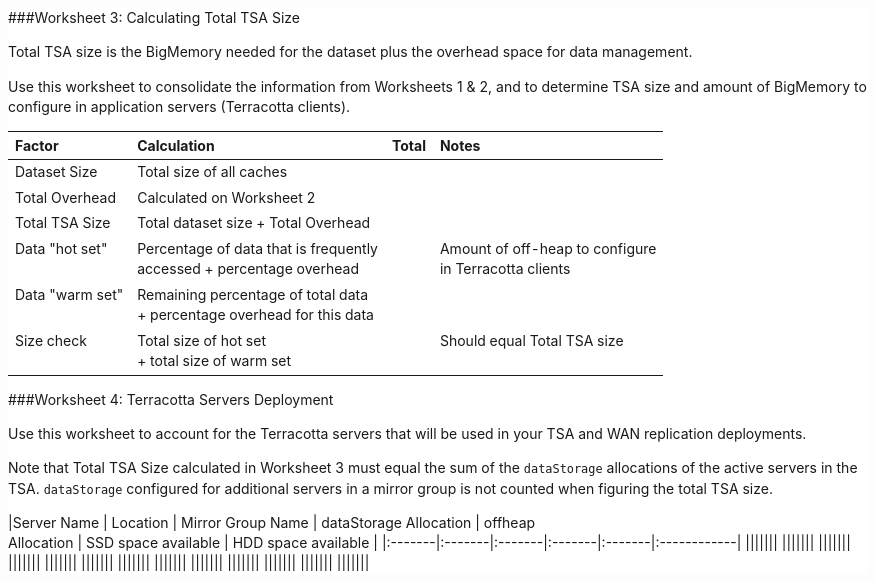 
###Worksheet 3: Calculating Total TSA Size

Total TSA size is the BigMemory needed for the dataset plus the overhead space for data management.

Use this worksheet to consolidate the information from Worksheets 1 & 2, and to determine TSA size and amount of BigMemory to configure in application servers (Terracotta clients).


| Factor | Calculation | Total    | Notes |
|:-------|:-------|:-------|:------------|
|Dataset Size|Total size of all caches|||
|Total Overhead| Calculated on Worksheet 2|||
|Total TSA Size|Total dataset size + Total Overhead|||
|Data "hot set"|Percentage of data that is frequently<br>accessed + percentage overhead|| Amount of off-heap to configure<br>in Terracotta clients|
|Data "warm set"|Remaining percentage of total data<br>+ percentage overhead for this data|||
|Size check|Total size of hot set<br>+ total size of warm set||Should equal Total TSA size|


###Worksheet 4: Terracotta Servers Deployment

Use this worksheet to account for the Terracotta servers that will be used in your TSA and WAN replication deployments.

Note that Total TSA Size calculated in Worksheet 3 must equal the sum of the `dataStorage` allocations of the active servers in the TSA. `dataStorage` configured for additional servers in a mirror group is not counted when figuring the total TSA size.

|Server Name | Location | Mirror Group Name | dataStorage Allocation | offheap<br>Allocation | SSD space available | HDD space available |
|:-------|:-------|:-------|:-------|:-------|:------------|
|||||||
|||||||
|||||||
|||||||
|||||||
|||||||
|||||||
|||||||
|||||||
|||||||
|||||||
|||||||
|||||||
